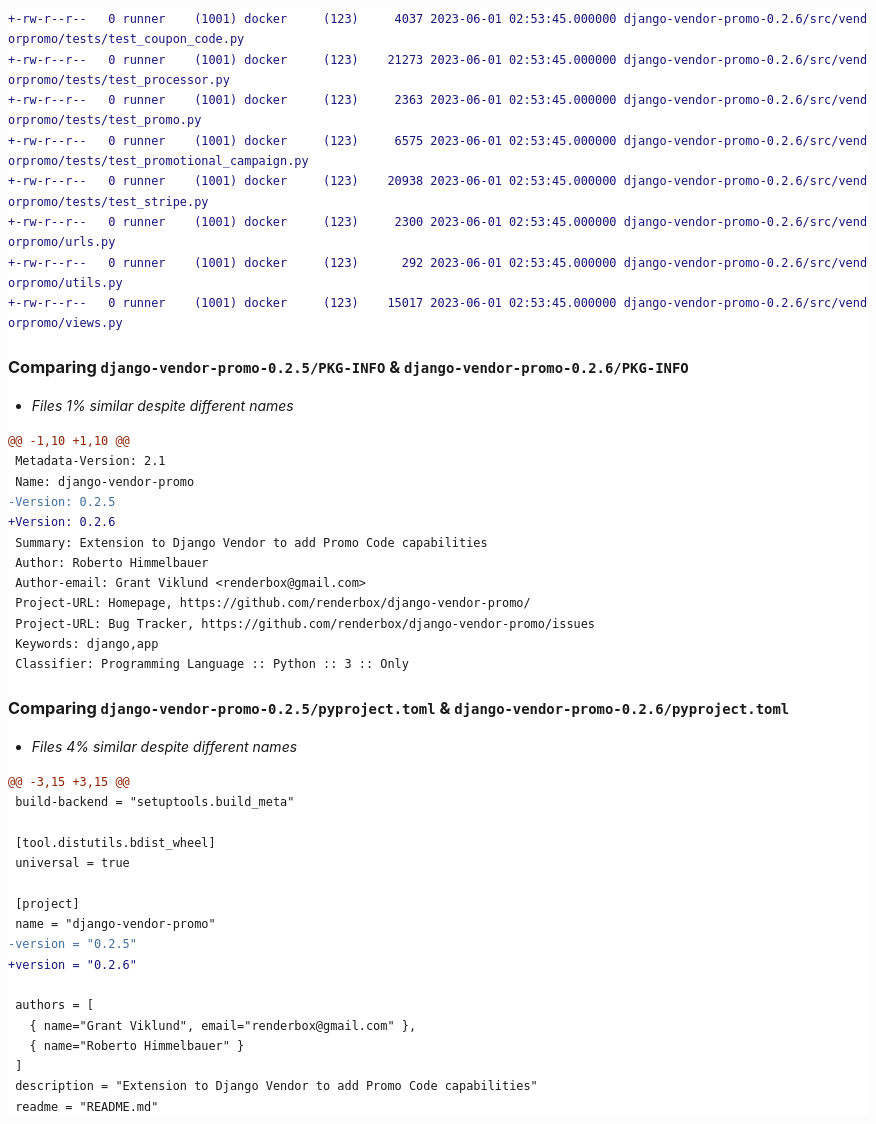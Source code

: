 ```diff
+-rw-r--r--   0 runner    (1001) docker     (123)     4037 2023-06-01 02:53:45.000000 django-vendor-promo-0.2.6/src/vendorpromo/tests/test_coupon_code.py
+-rw-r--r--   0 runner    (1001) docker     (123)    21273 2023-06-01 02:53:45.000000 django-vendor-promo-0.2.6/src/vendorpromo/tests/test_processor.py
+-rw-r--r--   0 runner    (1001) docker     (123)     2363 2023-06-01 02:53:45.000000 django-vendor-promo-0.2.6/src/vendorpromo/tests/test_promo.py
+-rw-r--r--   0 runner    (1001) docker     (123)     6575 2023-06-01 02:53:45.000000 django-vendor-promo-0.2.6/src/vendorpromo/tests/test_promotional_campaign.py
+-rw-r--r--   0 runner    (1001) docker     (123)    20938 2023-06-01 02:53:45.000000 django-vendor-promo-0.2.6/src/vendorpromo/tests/test_stripe.py
+-rw-r--r--   0 runner    (1001) docker     (123)     2300 2023-06-01 02:53:45.000000 django-vendor-promo-0.2.6/src/vendorpromo/urls.py
+-rw-r--r--   0 runner    (1001) docker     (123)      292 2023-06-01 02:53:45.000000 django-vendor-promo-0.2.6/src/vendorpromo/utils.py
+-rw-r--r--   0 runner    (1001) docker     (123)    15017 2023-06-01 02:53:45.000000 django-vendor-promo-0.2.6/src/vendorpromo/views.py
```

### Comparing `django-vendor-promo-0.2.5/PKG-INFO` & `django-vendor-promo-0.2.6/PKG-INFO`

 * *Files 1% similar despite different names*

```diff
@@ -1,10 +1,10 @@
 Metadata-Version: 2.1
 Name: django-vendor-promo
-Version: 0.2.5
+Version: 0.2.6
 Summary: Extension to Django Vendor to add Promo Code capabilities
 Author: Roberto Himmelbauer
 Author-email: Grant Viklund <renderbox@gmail.com>
 Project-URL: Homepage, https://github.com/renderbox/django-vendor-promo/
 Project-URL: Bug Tracker, https://github.com/renderbox/django-vendor-promo/issues
 Keywords: django,app
 Classifier: Programming Language :: Python :: 3 :: Only
```

### Comparing `django-vendor-promo-0.2.5/pyproject.toml` & `django-vendor-promo-0.2.6/pyproject.toml`

 * *Files 4% similar despite different names*

```diff
@@ -3,15 +3,15 @@
 build-backend = "setuptools.build_meta"
 
 [tool.distutils.bdist_wheel]
 universal = true
 
 [project]
 name = "django-vendor-promo"
-version = "0.2.5"
+version = "0.2.6"
 
 authors = [
   { name="Grant Viklund", email="renderbox@gmail.com" },
   { name="Roberto Himmelbauer" }
 ]
 description = "Extension to Django Vendor to add Promo Code capabilities"
 readme = "README.md"
```
